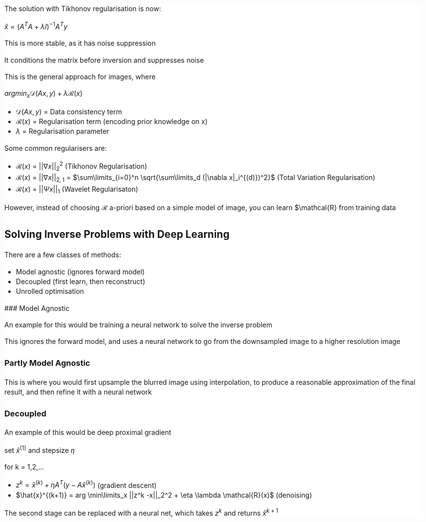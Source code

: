 The solution with Tikhonov regularisation is now:

$\hat{x} = (A^TA + \lambda I)^{-1}A^Ty$

This is more stable, as it has noise suppression

It conditions the matrix before inversion and suppresses noise

This is the general approach for images, where

$argmin_x \mathcal{D}(Ax, y) + \lambda \mathcal{R}(x)$

- $\mathcal{D}(Ax, y)$ = Data consistency term
- $\mathcal{R}(x)$ = Regularisation term (encoding prior knowledge on x)
- $\lambda$ = Regularisation parameter

Some common regularisers are:

- $\mathcal{R}(x)$ = $||\nabla x||_2^2$ (Tikhonov Regularisation)
- $\mathcal{R}(x)$ = $||\nabla x||_{2,1}$ = $\sum\limits_{i=0}^n \sqrt{\sum\limits_d (|\nabla x|_i^{(d)})^2}$ (Total Variation Regularisation)
- $\mathcal{R}(x)$ = $||\Psi x||_1$ (Wavelet Regularisaton)

However, instead of choosing $\mathcal{R}$ a-priori based on a simple model of image, you can learn \$\mathcal{R} from training data

## Solving Inverse Problems with Deep Learning

There are a few classes of methods:

- Model agnostic (ignores forward model)
- Decoupled (first learn, then reconstruct)
- Unrolled optimisation

### Model Agnostic

An example for this would be training a neural network to solve the inverse problem

This ignores the forward model, and uses a neural network to go from the downsampled image to a higher resolution image

### Partly Model Agnostic

This is where you would first upsample the blurred image using interpolation, to produce a reasonable approximation of the final result, and then refine it with a neural network

### Decoupled

An example of this would be deep proximal gradient

set $\hat{x}^{(1)}$ and stepsize $\eta$

for k = 1,2,...

- $z^k = \hat{x}^{(k)} + \eta A^T (y-A\hat{x}^{(k)})$ (gradient descent)
- $\hat{x}^{(k+1)} = arg \min\limits_x ||z^k -x||_2^2 + \eta \lambda \mathcal{R}(x)$ (denoising)

The second stage can be replaced with a neural net, which takes $z^k$ and returns $\hat{x}^{k+1}$
